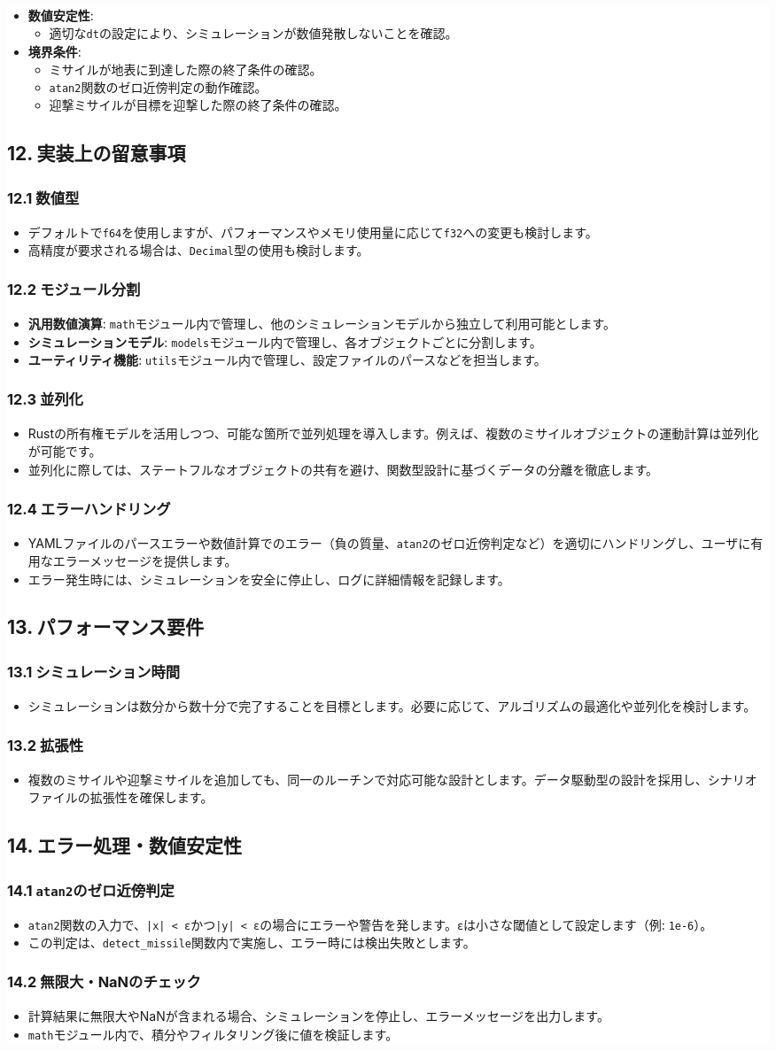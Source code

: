 - **数値安定性**:
  - 適切な`dt`の設定により、シミュレーションが数値発散しないことを確認。
- **境界条件**:
  - ミサイルが地表に到達した際の終了条件の確認。
  - `atan2`関数のゼロ近傍判定の動作確認。
  - 迎撃ミサイルが目標を迎撃した際の終了条件の確認。

## 12. 実装上の留意事項

### 12.1 数値型

- デフォルトで`f64`を使用しますが、パフォーマンスやメモリ使用量に応じて`f32`への変更も検討します。
- 高精度が要求される場合は、`Decimal`型の使用も検討します。

### 12.2 モジュール分割

- **汎用数値演算**: `math`モジュール内で管理し、他のシミュレーションモデルから独立して利用可能とします。
- **シミュレーションモデル**: `models`モジュール内で管理し、各オブジェクトごとに分割します。
- **ユーティリティ機能**: `utils`モジュール内で管理し、設定ファイルのパースなどを担当します。

### 12.3 並列化

- Rustの所有権モデルを活用しつつ、可能な箇所で並列処理を導入します。例えば、複数のミサイルオブジェクトの運動計算は並列化が可能です。
- 並列化に際しては、ステートフルなオブジェクトの共有を避け、関数型設計に基づくデータの分離を徹底します。

### 12.4 エラーハンドリング

- YAMLファイルのパースエラーや数値計算でのエラー（負の質量、`atan2`のゼロ近傍判定など）を適切にハンドリングし、ユーザに有用なエラーメッセージを提供します。
- エラー発生時には、シミュレーションを安全に停止し、ログに詳細情報を記録します。

## 13. パフォーマンス要件

### 13.1 シミュレーション時間

- シミュレーションは数分から数十分で完了することを目標とします。必要に応じて、アルゴリズムの最適化や並列化を検討します。

### 13.2 拡張性

- 複数のミサイルや迎撃ミサイルを追加しても、同一のルーチンで対応可能な設計とします。データ駆動型の設計を採用し、シナリオファイルの拡張性を確保します。

## 14. エラー処理・数値安定性

### 14.1 `atan2`のゼロ近傍判定

- `atan2`関数の入力で、`|x| < ε`かつ`|y| < ε`の場合にエラーや警告を発します。`ε`は小さな閾値として設定します（例: `1e-6`）。
- この判定は、`detect_missile`関数内で実施し、エラー時には検出失敗とします。

### 14.2 無限大・NaNのチェック

- 計算結果に無限大やNaNが含まれる場合、シミュレーションを停止し、エラーメッセージを出力します。
- `math`モジュール内で、積分やフィルタリング後に値を検証します。
